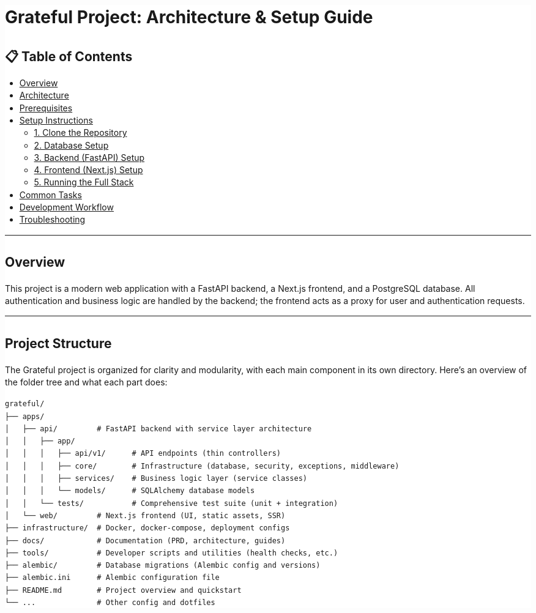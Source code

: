 # Grateful Project: Architecture & Setup Guide

## 📋 Table of Contents

- [Overview](#overview)
- [Architecture](#architecture)
- [Prerequisites](#prerequisites)
- [Setup Instructions](#setup-instructions)
  - [1. Clone the Repository](#1-clone-the-repository)
  - [2. Database Setup](#2-database-setup)
  - [3. Backend (FastAPI) Setup](#3-backend-fastapi-setup)
  - [4. Frontend (Next.js) Setup](#4-frontend-nextjs-setup)
  - [5. Running the Full Stack](#5-running-the-full-stack)
- [Common Tasks](#common-tasks)
- [Development Workflow](#development-workflow)
- [Troubleshooting](#troubleshooting)

---

## Overview

This project is a modern web application with a FastAPI backend, a Next.js frontend, and a PostgreSQL database. All authentication and business logic are handled by the backend; the frontend acts as a proxy for user and authentication requests.

---

## Project Structure

The Grateful project is organized for clarity and modularity, with each main component in its own directory. Here’s an overview of the folder tree and what each part does:

```text
grateful/
├── apps/
│   ├── api/         # FastAPI backend with service layer architecture
│   │   ├── app/
│   │   │   ├── api/v1/      # API endpoints (thin controllers)
│   │   │   ├── core/        # Infrastructure (database, security, exceptions, middleware)
│   │   │   ├── services/    # Business logic layer (service classes)
│   │   │   └── models/      # SQLAlchemy database models
│   │   └── tests/           # Comprehensive test suite (unit + integration)
│   └── web/         # Next.js frontend (UI, static assets, SSR)
├── infrastructure/  # Docker, docker-compose, deployment configs
├── docs/            # Documentation (PRD, architecture, guides)
├── tools/           # Developer scripts and utilities (health checks, etc.)
├── alembic/         # Database migrations (Alembic config and versions)
├── alembic.ini      # Alembic configuration file
├── README.md        # Project overview and quickstart
└── ...              # Other config and dotfiles
```
